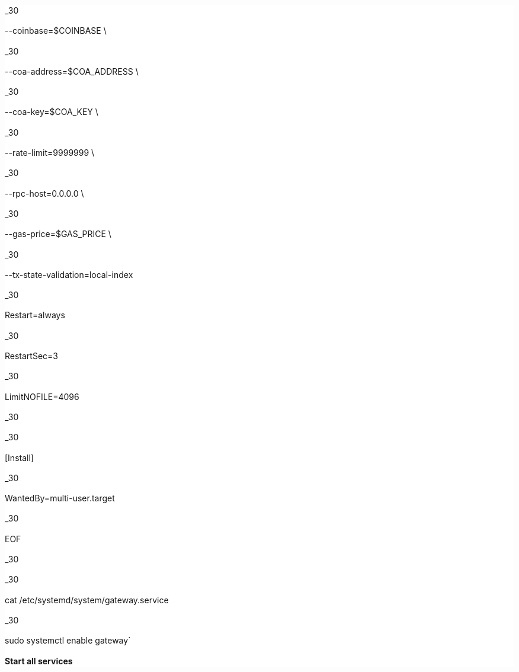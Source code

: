 _30

--coinbase=$COINBASE \

_30

--coa-address=$COA_ADDRESS \

_30

--coa-key=$COA_KEY \

_30

--rate-limit=9999999 \

_30

--rpc-host=0.0.0.0 \

_30

--gas-price=$GAS_PRICE \

_30

--tx-state-validation=local-index

_30

Restart=always

_30

RestartSec=3

_30

LimitNOFILE=4096

_30

_30

[Install]

_30

WantedBy=multi-user.target

_30

EOF

_30

_30

cat /etc/systemd/system/gateway.service

_30

sudo systemctl enable gateway`

**Start all services**
